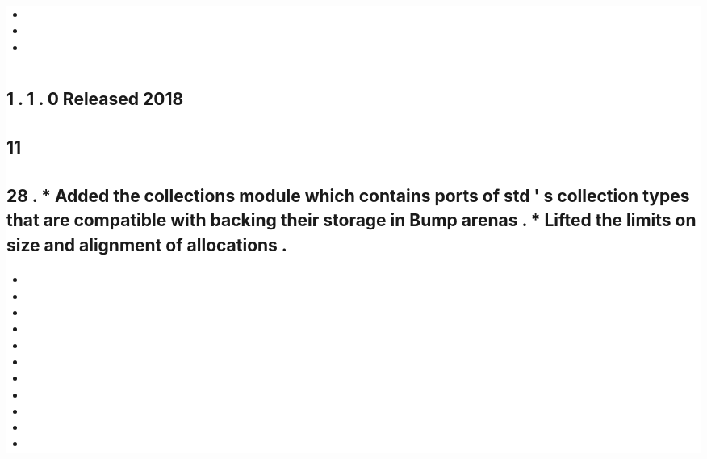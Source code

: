 -
-
-
#
1
.
1
.
0
Released
2018
-
11
-
28
.
*
Added
the
collections
module
which
contains
ports
of
std
'
s
collection
types
that
are
compatible
with
backing
their
storage
in
Bump
arenas
.
*
Lifted
the
limits
on
size
and
alignment
of
allocations
.
-
-
-
-
-
-
-
-
-
-
-
-